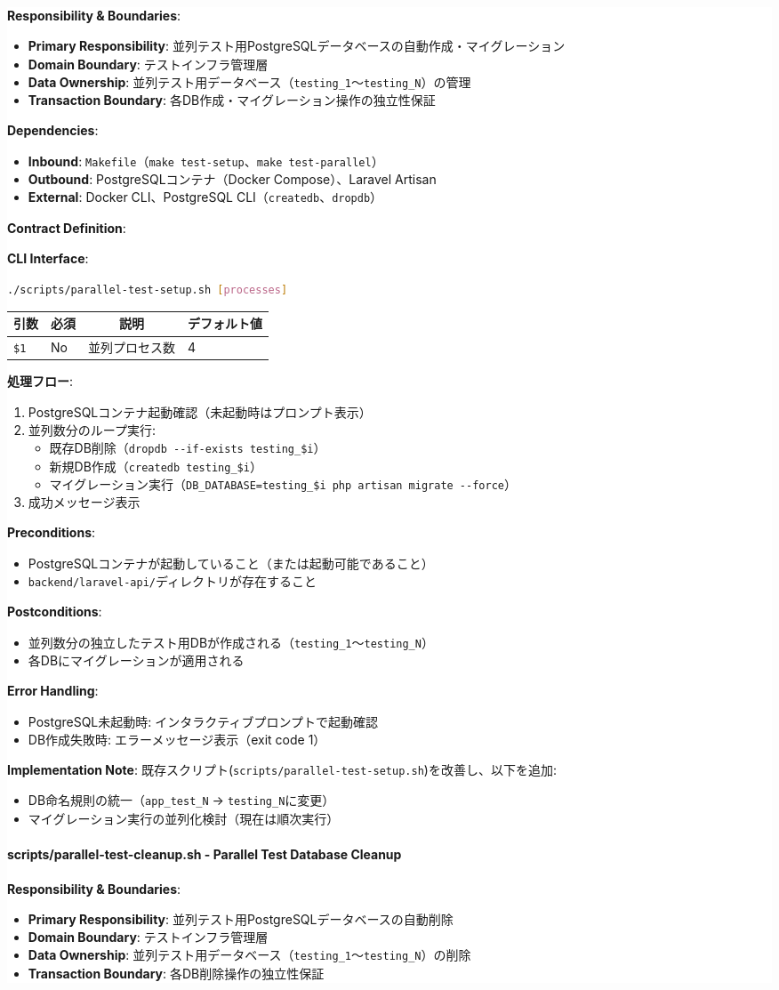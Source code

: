 **Responsibility & Boundaries**:
- **Primary Responsibility**: 並列テスト用PostgreSQLデータベースの自動作成・マイグレーション
- **Domain Boundary**: テストインフラ管理層
- **Data Ownership**: 並列テスト用データベース（`testing_1`〜`testing_N`）の管理
- **Transaction Boundary**: 各DB作成・マイグレーション操作の独立性保証

**Dependencies**:
- **Inbound**: `Makefile`（`make test-setup`、`make test-parallel`）
- **Outbound**: PostgreSQLコンテナ（Docker Compose）、Laravel Artisan
- **External**: Docker CLI、PostgreSQL CLI（`createdb`、`dropdb`）

**Contract Definition**:

**CLI Interface**:
```bash
./scripts/parallel-test-setup.sh [processes]
```

| 引数 | 必須 | 説明 | デフォルト値 |
|------|------|------|-------------|
| `$1` | No | 並列プロセス数 | 4 |

**処理フロー**:
1. PostgreSQLコンテナ起動確認（未起動時はプロンプト表示）
2. 並列数分のループ実行:
   - 既存DB削除（`dropdb --if-exists testing_$i`）
   - 新規DB作成（`createdb testing_$i`）
   - マイグレーション実行（`DB_DATABASE=testing_$i php artisan migrate --force`）
3. 成功メッセージ表示

**Preconditions**:
- PostgreSQLコンテナが起動していること（または起動可能であること）
- `backend/laravel-api/`ディレクトリが存在すること

**Postconditions**:
- 並列数分の独立したテスト用DBが作成される（`testing_1`〜`testing_N`）
- 各DBにマイグレーションが適用される

**Error Handling**:
- PostgreSQL未起動時: インタラクティブプロンプトで起動確認
- DB作成失敗時: エラーメッセージ表示（exit code 1）

**Implementation Note**:
既存スクリプト(`scripts/parallel-test-setup.sh`)を改善し、以下を追加:
- DB命名規則の統一（`app_test_N` → `testing_N`に変更）
- マイグレーション実行の並列化検討（現在は順次実行）

#### scripts/parallel-test-cleanup.sh - Parallel Test Database Cleanup

**Responsibility & Boundaries**:
- **Primary Responsibility**: 並列テスト用PostgreSQLデータベースの自動削除
- **Domain Boundary**: テストインフラ管理層
- **Data Ownership**: 並列テスト用データベース（`testing_1`〜`testing_N`）の削除
- **Transaction Boundary**: 各DB削除操作の独立性保証
